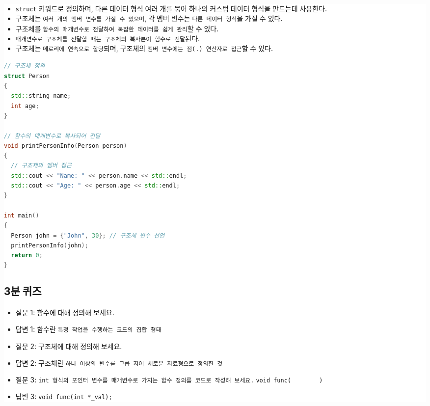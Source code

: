 - `struct` 키워드로 정의하며, 다른 데이터 형식 여러 개를 묶어 하나의 커스텀 데이터 형식을 만드는데 사용한다.
- 구조체는 `여러 개의 멤버 변수를 가질 수 있으며`, 각 멤버 변수는 `다른 데이터 형식`을 가질 수 있다.
- 구조체를 `함수의 매개변수로 전달하여 복잡한 데이터를 쉽게 관리`할 수 있다.
- `매개변수로 구조체를 전달할 때는 구조체의 복사본이 함수로 전달`된다.
- 구조체는 `메로리에 연속으로 할당`되며, 구조체의 `멤버 변수에는 점(.) 연산자로 접근`할 수 있다.

```cpp
// 구조체 정의
struct Person 
{
  std::string name; 
  int age;
}

// 함수의 매개변수로 복사되어 전달
void printPersonInfo(Person person)
{
  // 구조체의 멤버 접근
  std::cout << "Name: " << person.name << std::endl;
  std::cout << "Age: " << person.age << std::endl;
}

int main()
{
  Person john = {"John", 30}; // 구조체 변수 선언
  printPersonInfo(john);
  return 0;
}
```
## 3분 퀴즈
- 질문 1: 함수에 대해 정의해 보세요.
- 답변 1: 함수란 `특정 작업을 수행하는 코드의 집합 형태`


- 질문 2: 구조체에 대해 정의해 보세요.
- 답변 2: 구조체란 `하나 이상의 변수를 그룹 지어 새로운 자료형으로 정의한 것`


- 질문 3: `int 형식의 포인터 변수를 매개변수로 가지는 함수 정의를 코드로 작성해 보세요.`
`void func(        ) `
- 답변 3: `void func(int *_val);`










